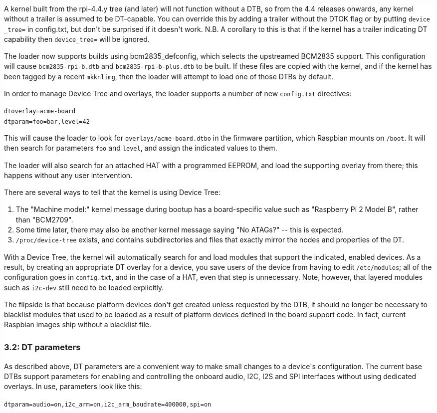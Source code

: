 A kernel built from the rpi-4.4.y tree (and later) will not function without a DTB, so from the 4.4 releases onwards, any kernel without a trailer is assumed to be DT-capable. You can override this by adding a trailer without the DTOK flag or by putting `device_tree=` in config.txt, but don't be surprised if it doesn't work.
N.B. A corollary to this is that if the kernel has a trailer indicating DT capability then `device_tree=` will be ignored.

The loader now supports builds using bcm2835_defconfig, which selects the upstreamed BCM2835 support. This configuration will cause `bcm2835-rpi-b.dtb` and `bcm2835-rpi-b-plus.dtb` to be built. If these files are copied with the kernel, and if the kernel has been tagged by a recent `mkknlimg`, then the loader will attempt to load one of those DTBs by default.

In order to manage Device Tree and overlays, the loader supports a number of new `config.txt` directives:

```
dtoverlay=acme-board
dtparam=foo=bar,level=42
```

This will cause the loader to look for `overlays/acme-board.dtbo` in the firmware partition, which Raspbian mounts on `/boot`. It will then search for parameters `foo` and `level`, and assign the indicated values to them.

The loader will also search for an attached HAT with a programmed EEPROM, and load the supporting overlay from there; this happens without any user intervention.

There are several ways to tell that the kernel is using Device Tree:

1. The "Machine model:" kernel message during bootup has a board-specific value such as "Raspberry Pi 2 Model B", rather than "BCM2709".
2. Some time later, there may also be another kernel message saying "No ATAGs?" -- this is expected.
3. `/proc/device-tree` exists, and contains subdirectories and files that exactly mirror the nodes and properties of the DT.

With a Device Tree, the kernel will automatically search for and load modules that support the indicated, enabled devices. As a result, by creating an appropriate DT overlay for a device, you save users of the device from having to edit `/etc/modules`; all of the configuration goes in `config.txt`, and in the case of a HAT, even that step is unnecessary. Note, however, that layered modules such as `i2c-dev` still need to be loaded explicitly.

The flipside is that because platform devices don't get created unless requested by the DTB, it should no longer be necessary to blacklist modules that used to be loaded as a result of platform devices defined in the board support code. In fact, current Raspbian images ship without a blacklist file.

<a name="part3.2"></a>
### 3.2: DT parameters

As described above, DT parameters are a convenient way to make small changes to a device's configuration. The current base DTBs support parameters for enabling and controlling the onboard audio, I2C, I2S and SPI interfaces without using dedicated overlays. In use, parameters look like this:

```
dtparam=audio=on,i2c_arm=on,i2c_arm_baudrate=400000,spi=on
```

